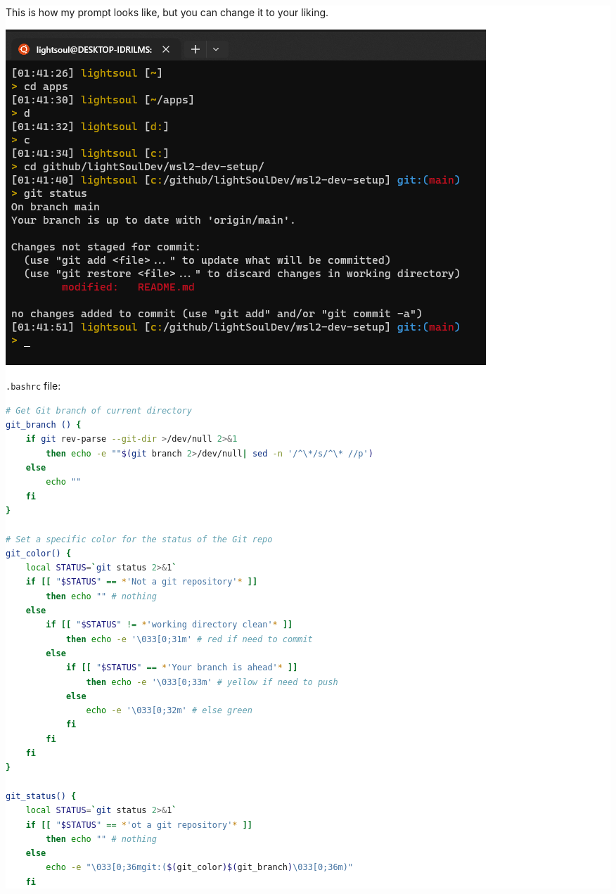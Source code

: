 This is how my prompt looks like, but you can change it to your liking.

![prompt](./img/prompt.png)

`.bashrc` file:

```sh
# Get Git branch of current directory
git_branch () {
    if git rev-parse --git-dir >/dev/null 2>&1
        then echo -e ""$(git branch 2>/dev/null| sed -n '/^\*/s/^\* //p')
    else
        echo ""
    fi
}

# Set a specific color for the status of the Git repo
git_color() {
    local STATUS=`git status 2>&1`
    if [[ "$STATUS" == *'Not a git repository'* ]]
        then echo "" # nothing
    else
        if [[ "$STATUS" != *'working directory clean'* ]]
            then echo -e '\033[0;31m' # red if need to commit
        else
            if [[ "$STATUS" == *'Your branch is ahead'* ]]
                then echo -e '\033[0;33m' # yellow if need to push
            else
                echo -e '\033[0;32m' # else green
            fi
        fi
    fi
}

git_status() {
    local STATUS=`git status 2>&1`
    if [[ "$STATUS" == *'ot a git repository'* ]]
        then echo "" # nothing
    else
        echo -e "\033[0;36mgit:($(git_color)$(git_branch)\033[0;36m)"
    fi
```